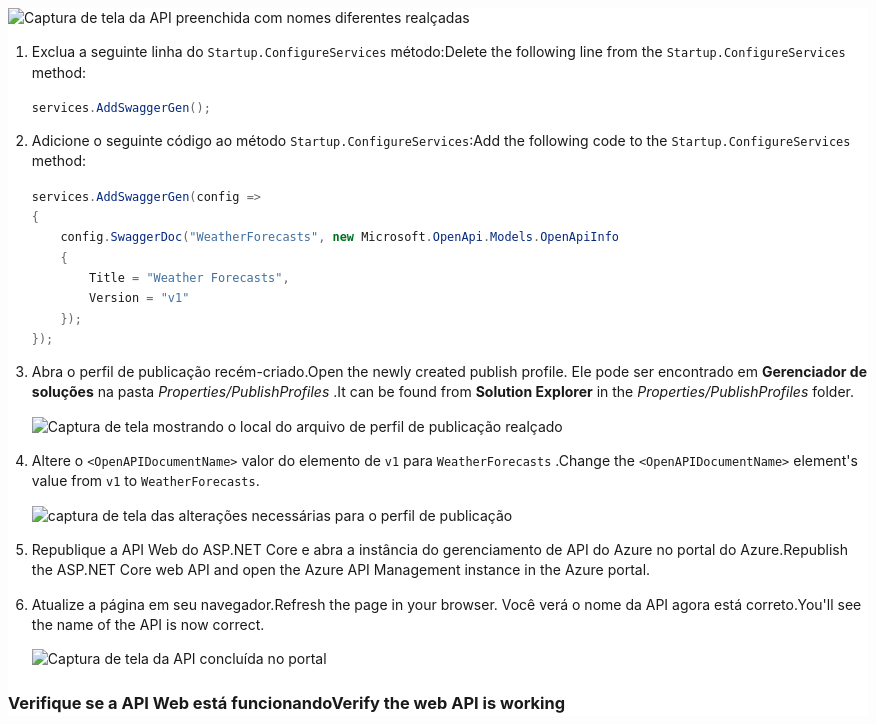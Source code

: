 ![Captura de tela da API preenchida com nomes diferentes realçadas](publish-to-azure-api-management-using-vs/_static/deployed_to_azure_api_mgmt_wrong_name.png)

1. <span data-ttu-id="20e5c-193">Exclua a seguinte linha do `Startup.ConfigureServices` método:</span><span class="sxs-lookup"><span data-stu-id="20e5c-193">Delete the following line from the `Startup.ConfigureServices` method:</span></span>
    
    ```csharp
    services.AddSwaggerGen();
    ```

1. <span data-ttu-id="20e5c-194">Adicione o seguinte código ao método `Startup.ConfigureServices`:</span><span class="sxs-lookup"><span data-stu-id="20e5c-194">Add the following code to the `Startup.ConfigureServices` method:</span></span>
    
    ```csharp
    services.AddSwaggerGen(config =>
    {
        config.SwaggerDoc("WeatherForecasts", new Microsoft.OpenApi.Models.OpenApiInfo
        {
            Title = "Weather Forecasts",
            Version = "v1"
        });
    });
    ```

1. <span data-ttu-id="20e5c-195">Abra o perfil de publicação recém-criado.</span><span class="sxs-lookup"><span data-stu-id="20e5c-195">Open the newly created publish profile.</span></span> <span data-ttu-id="20e5c-196">Ele pode ser encontrado em **Gerenciador de soluções** na pasta *Properties/PublishProfiles* .</span><span class="sxs-lookup"><span data-stu-id="20e5c-196">It can be found from **Solution Explorer** in the *Properties/PublishProfiles* folder.</span></span>

    ![Captura de tela mostrando o local do arquivo de perfil de publicação realçado](publish-to-azure-api-management-using-vs/_static/vs_publish_profile_highlighted.png)

1. <span data-ttu-id="20e5c-198">Altere o `<OpenAPIDocumentName>` valor do elemento de `v1` para `WeatherForecasts` .</span><span class="sxs-lookup"><span data-stu-id="20e5c-198">Change the `<OpenAPIDocumentName>` element's value from `v1` to `WeatherForecasts`.</span></span>

    ![captura de tela das alterações necessárias para o perfil de publicação](publish-to-azure-api-management-using-vs/_static/vs_publish_profile_changes.png)

1. <span data-ttu-id="20e5c-200">Republique a API Web do ASP.NET Core e abra a instância do gerenciamento de API do Azure no portal do Azure.</span><span class="sxs-lookup"><span data-stu-id="20e5c-200">Republish the ASP.NET Core web API and open the Azure API Management instance in the Azure portal.</span></span>
1. <span data-ttu-id="20e5c-201">Atualize a página em seu navegador.</span><span class="sxs-lookup"><span data-stu-id="20e5c-201">Refresh the page in your browser.</span></span> <span data-ttu-id="20e5c-202">Você verá o nome da API agora está correto.</span><span class="sxs-lookup"><span data-stu-id="20e5c-202">You'll see the name of the API is now correct.</span></span>

    ![Captura de tela da API concluída no portal](publish-to-azure-api-management-using-vs/_static/portal_finish.png)

### <a name="verify-the-web-api-is-working"></a><span data-ttu-id="20e5c-204">Verifique se a API Web está funcionando</span><span class="sxs-lookup"><span data-stu-id="20e5c-204">Verify the web API is working</span></span>

